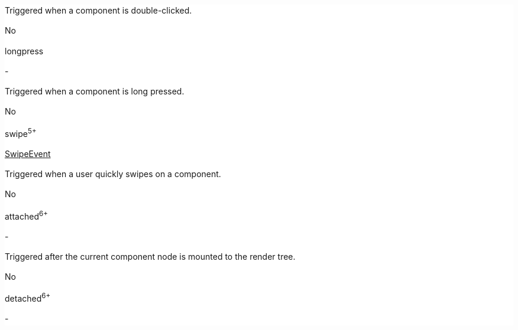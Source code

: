 <td class="cellrowborder" valign="top" width="45.34453445344535%" headers="mcps1.1.5.1.3 "><p id="p10706723605"><a name="p10706723605"></a><a name="p10706723605"></a>Triggered when a component is double-clicked.</p>
</td>
<td class="cellrowborder" valign="top" width="19.451945194519453%" headers="mcps1.1.5.1.4 "><p id="p1170617231703"><a name="p1170617231703"></a><a name="p1170617231703"></a>No</p>
</td>
</tr>
<tr id="r95f500ef9402487ea42e829d69606f90"><td class="cellrowborder" valign="top" width="14.96149614961496%" headers="mcps1.1.5.1.1 "><p id="aa7dc63d1b4924872bbff6a6a100e928f"><a name="aa7dc63d1b4924872bbff6a6a100e928f"></a><a name="aa7dc63d1b4924872bbff6a6a100e928f"></a>longpress</p>
</td>
<td class="cellrowborder" valign="top" width="20.242024202420243%" headers="mcps1.1.5.1.2 "><p id="a39186f4ff74544d89ace56ea87d9937b"><a name="a39186f4ff74544d89ace56ea87d9937b"></a><a name="a39186f4ff74544d89ace56ea87d9937b"></a>-</p>
</td>
<td class="cellrowborder" valign="top" width="45.34453445344535%" headers="mcps1.1.5.1.3 "><p id="a44b8585170304b5596c41714772e605e"><a name="a44b8585170304b5596c41714772e605e"></a><a name="a44b8585170304b5596c41714772e605e"></a>Triggered when a component is long pressed.</p>
</td>
<td class="cellrowborder" valign="top" width="19.451945194519453%" headers="mcps1.1.5.1.4 "><p id="p19655530173713"><a name="p19655530173713"></a><a name="p19655530173713"></a>No</p>
</td>
</tr>
<tr id="row117014569616"><td class="cellrowborder" valign="top" width="14.96149614961496%" headers="mcps1.1.5.1.1 "><p id="p12706561061"><a name="p12706561061"></a><a name="p12706561061"></a>swipe<sup id="sup35424382912"><a name="sup35424382912"></a><a name="sup35424382912"></a>5+</sup></p>
</td>
<td class="cellrowborder" valign="top" width="20.242024202420243%" headers="mcps1.1.5.1.2 "><p id="p11711056161"><a name="p11711056161"></a><a name="p11711056161"></a><a href="#table111811577714">SwipeEvent</a></p>
</td>
<td class="cellrowborder" valign="top" width="45.34453445344535%" headers="mcps1.1.5.1.3 "><p id="p2711556162"><a name="p2711556162"></a><a name="p2711556162"></a>Triggered when a user quickly swipes on a component.</p>
</td>
<td class="cellrowborder" valign="top" width="19.451945194519453%" headers="mcps1.1.5.1.4 "><p id="p172818312393"><a name="p172818312393"></a><a name="p172818312393"></a>No</p>
</td>
</tr>
<tr id="row4761236154510"><td class="cellrowborder" valign="top" width="14.96149614961496%" headers="mcps1.1.5.1.1 "><p id="p1976143617459"><a name="p1976143617459"></a><a name="p1976143617459"></a>attached<sup id="sup1479243510549"><a name="sup1479243510549"></a><a name="sup1479243510549"></a>6+</sup></p>
</td>
<td class="cellrowborder" valign="top" width="20.242024202420243%" headers="mcps1.1.5.1.2 "><p id="p876293613452"><a name="p876293613452"></a><a name="p876293613452"></a>-</p>
</td>
<td class="cellrowborder" valign="top" width="45.34453445344535%" headers="mcps1.1.5.1.3 "><p id="p676263610459"><a name="p676263610459"></a><a name="p676263610459"></a>Triggered after the current component node is mounted to the render tree.</p>
</td>
<td class="cellrowborder" valign="top" width="19.451945194519453%" headers="mcps1.1.5.1.4 "><p id="p79471756173019"><a name="p79471756173019"></a><a name="p79471756173019"></a>No</p>
</td>
</tr>
<tr id="row37951541194613"><td class="cellrowborder" valign="top" width="14.96149614961496%" headers="mcps1.1.5.1.1 "><p id="p12796641204612"><a name="p12796641204612"></a><a name="p12796641204612"></a>detached<sup id="sup18566163910540"><a name="sup18566163910540"></a><a name="sup18566163910540"></a>6+</sup></p>
</td>
<td class="cellrowborder" valign="top" width="20.242024202420243%" headers="mcps1.1.5.1.2 "><p id="p177961241154618"><a name="p177961241154618"></a><a name="p177961241154618"></a>-</p>
</td>